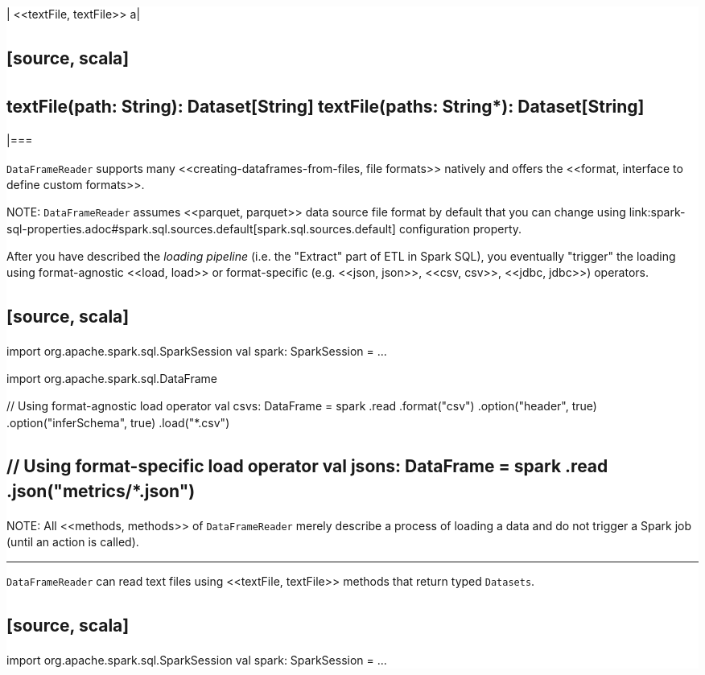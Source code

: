 | <<textFile, textFile>>
a|

[source, scala]
----
textFile(path: String): Dataset[String]
textFile(paths: String*): Dataset[String]
----

|===

`DataFrameReader` supports many <<creating-dataframes-from-files, file formats>> natively and offers the <<format, interface to define custom formats>>.

NOTE: `DataFrameReader` assumes <<parquet, parquet>> data source file format by default that you can change using link:spark-sql-properties.adoc#spark.sql.sources.default[spark.sql.sources.default] configuration property.

After you have described the *loading pipeline* (i.e. the "Extract" part of ETL in Spark SQL), you eventually "trigger" the loading using format-agnostic <<load, load>> or format-specific (e.g. <<json, json>>, <<csv, csv>>, <<jdbc, jdbc>>) operators.

[source, scala]
----
import org.apache.spark.sql.SparkSession
val spark: SparkSession = ...

import org.apache.spark.sql.DataFrame

// Using format-agnostic load operator
val csvs: DataFrame = spark
  .read
  .format("csv")
  .option("header", true)
  .option("inferSchema", true)
  .load("*.csv")

// Using format-specific load operator
val jsons: DataFrame = spark
  .read
  .json("metrics/*.json")
----

NOTE: All <<methods, methods>> of `DataFrameReader` merely describe a process of loading a data and do not trigger a Spark job (until an action is called).

---

`DataFrameReader` can read text files using <<textFile, textFile>> methods that return typed `Datasets`.

[source, scala]
----
import org.apache.spark.sql.SparkSession
val spark: SparkSession = ...
